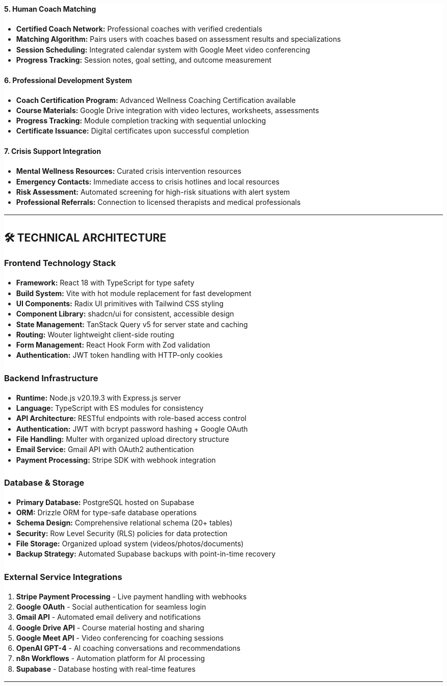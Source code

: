 #### **5. Human Coach Matching**
- **Certified Coach Network:** Professional coaches with verified credentials
- **Matching Algorithm:** Pairs users with coaches based on assessment results and specializations
- **Session Scheduling:** Integrated calendar system with Google Meet video conferencing
- **Progress Tracking:** Session notes, goal setting, and outcome measurement

#### **6. Professional Development System**
- **Coach Certification Program:** Advanced Wellness Coaching Certification available
- **Course Materials:** Google Drive integration with video lectures, worksheets, assessments
- **Progress Tracking:** Module completion tracking with sequential unlocking
- **Certificate Issuance:** Digital certificates upon successful completion

#### **7. Crisis Support Integration**
- **Mental Wellness Resources:** Curated crisis intervention resources
- **Emergency Contacts:** Immediate access to crisis hotlines and local resources
- **Risk Assessment:** Automated screening for high-risk situations with alert system
- **Professional Referrals:** Connection to licensed therapists and medical professionals

---

## 🛠️ TECHNICAL ARCHITECTURE

### **Frontend Technology Stack**
- **Framework:** React 18 with TypeScript for type safety
- **Build System:** Vite with hot module replacement for fast development
- **UI Components:** Radix UI primitives with Tailwind CSS styling
- **Component Library:** shadcn/ui for consistent, accessible design
- **State Management:** TanStack Query v5 for server state and caching
- **Routing:** Wouter lightweight client-side routing
- **Form Management:** React Hook Form with Zod validation
- **Authentication:** JWT token handling with HTTP-only cookies

### **Backend Infrastructure**
- **Runtime:** Node.js v20.19.3 with Express.js server
- **Language:** TypeScript with ES modules for consistency
- **API Architecture:** RESTful endpoints with role-based access control
- **Authentication:** JWT with bcrypt password hashing + Google OAuth
- **File Handling:** Multer with organized upload directory structure
- **Email Service:** Gmail API with OAuth2 authentication
- **Payment Processing:** Stripe SDK with webhook integration

### **Database & Storage**
- **Primary Database:** PostgreSQL hosted on Supabase
- **ORM:** Drizzle ORM for type-safe database operations
- **Schema Design:** Comprehensive relational schema (20+ tables)
- **Security:** Row Level Security (RLS) policies for data protection
- **File Storage:** Organized upload system (videos/photos/documents)
- **Backup Strategy:** Automated Supabase backups with point-in-time recovery

### **External Service Integrations**
1. **Stripe Payment Processing** - Live payment handling with webhooks
2. **Google OAuth** - Social authentication for seamless login
3. **Gmail API** - Automated email delivery and notifications
4. **Google Drive API** - Course material hosting and sharing
5. **Google Meet API** - Video conferencing for coaching sessions
6. **OpenAI GPT-4** - AI coaching conversations and recommendations
7. **n8n Workflows** - Automation platform for AI processing
8. **Supabase** - Database hosting with real-time features

---